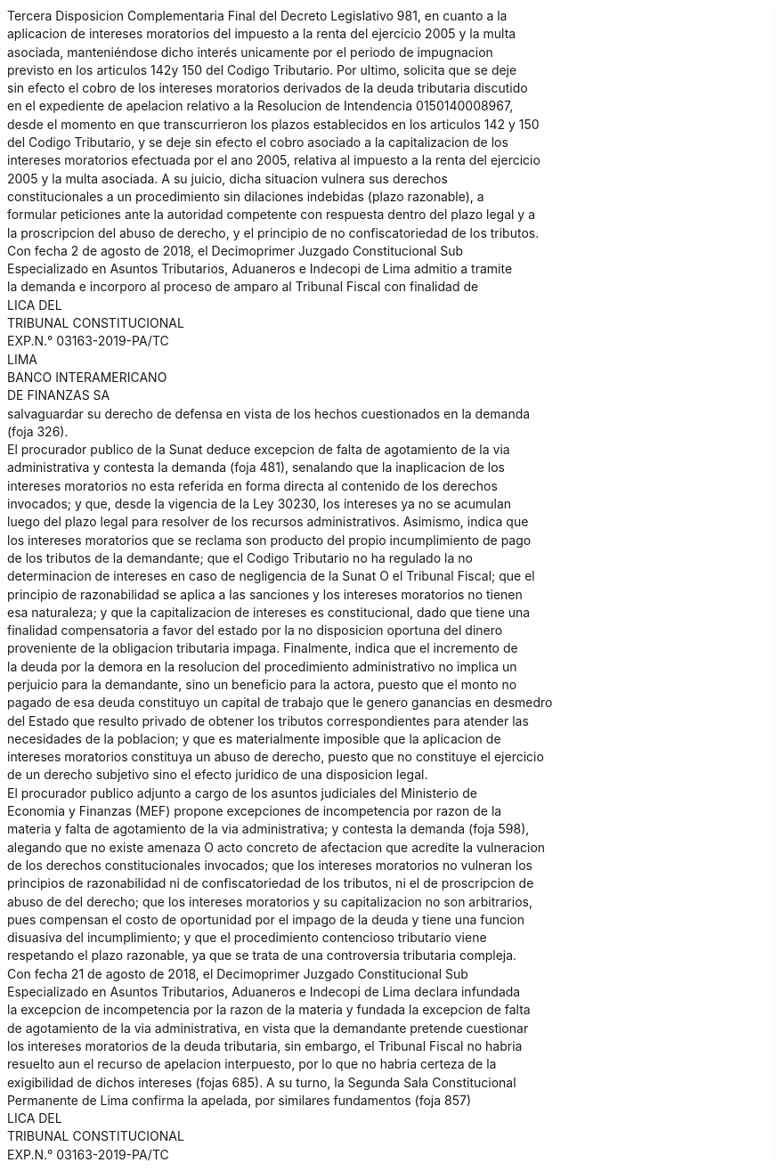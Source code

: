 Tercera Disposicion Complementaria Final del Decreto Legislativo 981, en cuanto a la  
aplicacion de intereses moratorios del impuesto a la renta del ejercicio 2005 y la multa  
asociada, manteniéndose dicho interés unicamente por el periodo de impugnacion  
previsto en los articulos 142y 150 del Codigo Tributario. Por ultimo, solicita que se deje  
sin efecto el cobro de los intereses moratorios derivados de la deuda tributaria discutido  
en el expediente de apelacion relativo a la Resolucion de Intendencia 0150140008967,  
desde el momento en que transcurrieron los plazos establecidos en los articulos 142 y 150  
del Codigo Tributario, y se deje sin efecto el cobro asociado a la capitalizacion de los  
intereses moratorios efectuada por el ano 2005, relativa al impuesto a la renta del ejercicio  
2005 y la multa asociada. A su juicio, dicha situacion vulnera sus derechos  
constitucionales a un procedimiento sin dilaciones indebidas (plazo razonable), a  
formular peticiones ante la autoridad competente con respuesta dentro del plazo legal y a  
la proscripcion del abuso de derecho, y el principio de no confiscatoriedad de los tributos.  
Con fecha 2 de agosto de 2018, el Decimoprimer Juzgado Constitucional Sub  
Especializado en Asuntos Tributarios, Aduaneros e Indecopi de Lima admitio a tramite  
la demanda e incorporo al proceso de amparo al Tribunal Fiscal con finalidad de  
LICA DEL  
TRIBUNAL CONSTITUCIONAL  
EXP.N.° 03163-2019-PA/TC  
LIMA  
BANCO INTERAMERICANO  
DE FINANZAS SA  
salvaguardar su derecho de defensa en vista de los hechos cuestionados en la demanda  
(foja 326).  
El procurador publico de la Sunat deduce excepcion de falta de agotamiento de la via  
administrativa y contesta la demanda (foja 481), senalando que la inaplicacion de los  
intereses moratorios no esta referida en forma directa al contenido de los derechos  
invocados; y que, desde la vigencia de la Ley 30230, los intereses ya no se acumulan  
luego del plazo legal para resolver de los recursos administrativos. Asimismo, indica que  
los intereses moratorios que se reclama son producto del propio incumplimiento de pago  
de los tributos de la demandante; que el Codigo Tributario no ha regulado la no  
determinacion de intereses en caso de negligencia de la Sunat O el Tribunal Fiscal; que el  
principio de razonabilidad se aplica a las sanciones y los intereses moratorios no tienen  
esa naturaleza; y que la capitalizacion de intereses es constitucional, dado que tiene una  
finalidad compensatoria a favor del estado por la no disposicion oportuna del dinero  
proveniente de la obligacion tributaria impaga. Finalmente, indica que el incremento de  
la deuda por la demora en la resolucion del procedimiento administrativo no implica un  
perjuicio para la demandante, sino un beneficio para la actora, puesto que el monto no  
pagado de esa deuda constituyo un capital de trabajo que le genero ganancias en desmedro  
del Estado que resulto privado de obtener los tributos correspondientes para atender las  
necesidades de la poblacion; y que es materialmente imposible que la aplicacion de  
intereses moratorios constituya un abuso de derecho, puesto que no constituye el ejercicio  
de un derecho subjetivo sino el efecto juridico de una disposicion legal.  
El procurador publico adjunto a cargo de los asuntos judiciales del Ministerio de  
Economia y Finanzas (MEF) propone excepciones de incompetencia por razon de la  
materia y falta de agotamiento de la via administrativa; y contesta la demanda (foja 598),  
alegando que no existe amenaza O acto concreto de afectacion que acredite la vulneracion  
de los derechos constitucionales invocados; que los intereses moratorios no vulneran los  
principios de razonabilidad ni de confiscatoriedad de los tributos, ni el de proscripcion de  
abuso de del derecho; que los intereses moratorios y su capitalizacion no son arbitrarios,  
pues compensan el costo de oportunidad por el impago de la deuda y tiene una funcion  
disuasiva del incumplimiento; y que el procedimiento contencioso tributario viene  
respetando el plazo razonable, ya que se trata de una controversia tributaria compleja.  
Con fecha 21 de agosto de 2018, el Decimoprimer Juzgado Constitucional Sub  
Especializado en Asuntos Tributarios, Aduaneros e Indecopi de Lima declara infundada  
la excepcion de incompetencia por la razon de la materia y fundada la excepcion de falta  
de agotamiento de la via administrativa, en vista que la demandante pretende cuestionar  
los intereses moratorios de la deuda tributaria, sin embargo, el Tribunal Fiscal no habria  
resuelto aun el recurso de apelacion interpuesto, por lo que no habria certeza de la  
exigibilidad de dichos intereses (fojas 685). A su turno, la Segunda Sala Constitucional  
Permanente de Lima confirma la apelada, por similares fundamentos (foja 857)  
LICA DEL  
TRIBUNAL CONSTITUCIONAL  
EXP.N.° 03163-2019-PA/TC  